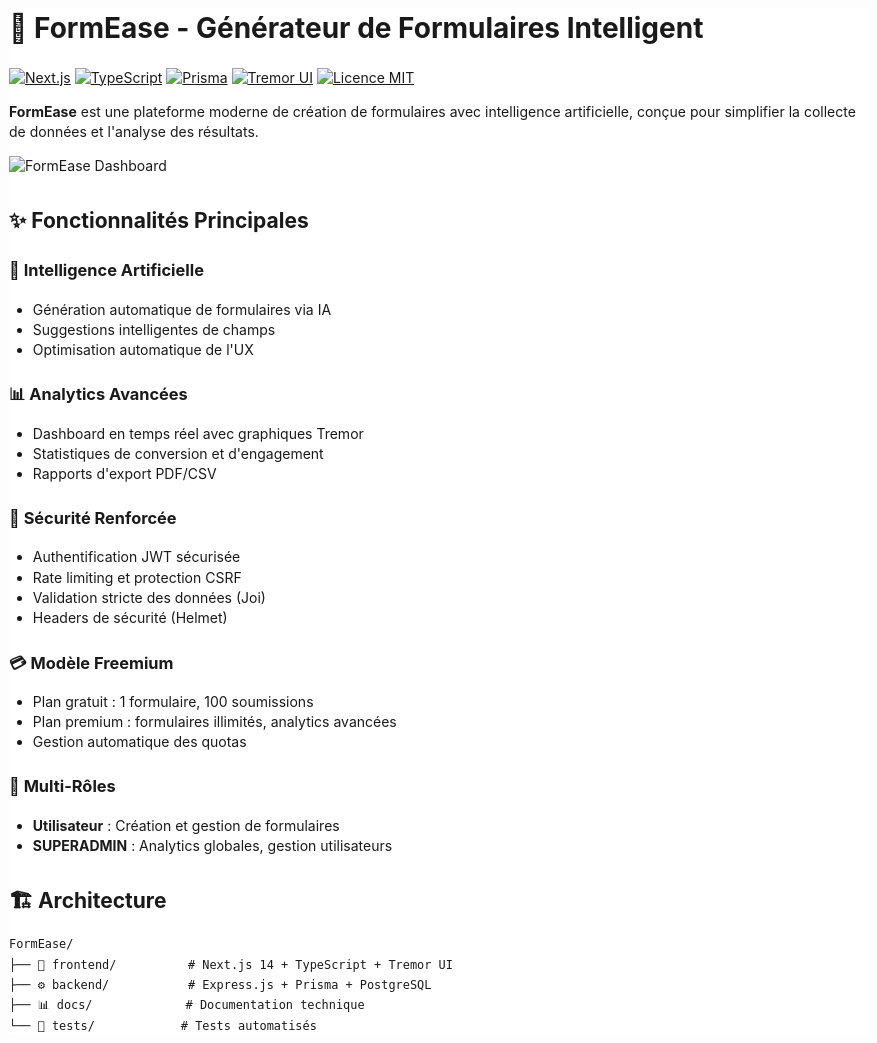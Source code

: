 # 🚀 FormEase - Générateur de Formulaires Intelligent

[![Next.js](https://img.shields.io/badge/Next.js-14.2.30-black)](https://nextjs.org/)
[![TypeScript](https://img.shields.io/badge/TypeScript-5.0-blue)](https://www.typescriptlang.org/)
[![Prisma](https://img.shields.io/badge/Prisma-5.0-green)](https://www.prisma.io/)
[![Tremor UI](https://img.shields.io/badge/Tremor-UI-purple)](https://www.tremor.so/)
[![Licence MIT](https://img.shields.io/badge/Licence-MIT-yellow.svg)](https://opensource.org/licenses/MIT)

**FormEase** est une plateforme moderne de création de formulaires avec intelligence artificielle, conçue pour simplifier la collecte de données et l'analyse des résultats.

![FormEase Dashboard](https://via.placeholder.com/800x400/2563eb/ffffff?text=FormEase+Dashboard)

## ✨ Fonctionnalités Principales

### 🤖 **Intelligence Artificielle**
- Génération automatique de formulaires via IA
- Suggestions intelligentes de champs
- Optimisation automatique de l'UX

### 📊 **Analytics Avancées**
- Dashboard en temps réel avec graphiques Tremor
- Statistiques de conversion et d'engagement
- Rapports d'export PDF/CSV

### 🔐 **Sécurité Renforcée**
- Authentification JWT sécurisée
- Rate limiting et protection CSRF
- Validation stricte des données (Joi)
- Headers de sécurité (Helmet)

### 💳 **Modèle Freemium**
- Plan gratuit : 1 formulaire, 100 soumissions
- Plan premium : formulaires illimités, analytics avancées
- Gestion automatique des quotas

### 👥 **Multi-Rôles**
- **Utilisateur** : Création et gestion de formulaires
- **SUPERADMIN** : Analytics globales, gestion utilisateurs

## 🏗️ Architecture

```
FormEase/
├── 🎨 frontend/          # Next.js 14 + TypeScript + Tremor UI
├── ⚙️ backend/           # Express.js + Prisma + PostgreSQL
├── 📊 docs/             # Documentation technique
└── 🧪 tests/            # Tests automatisés
```
